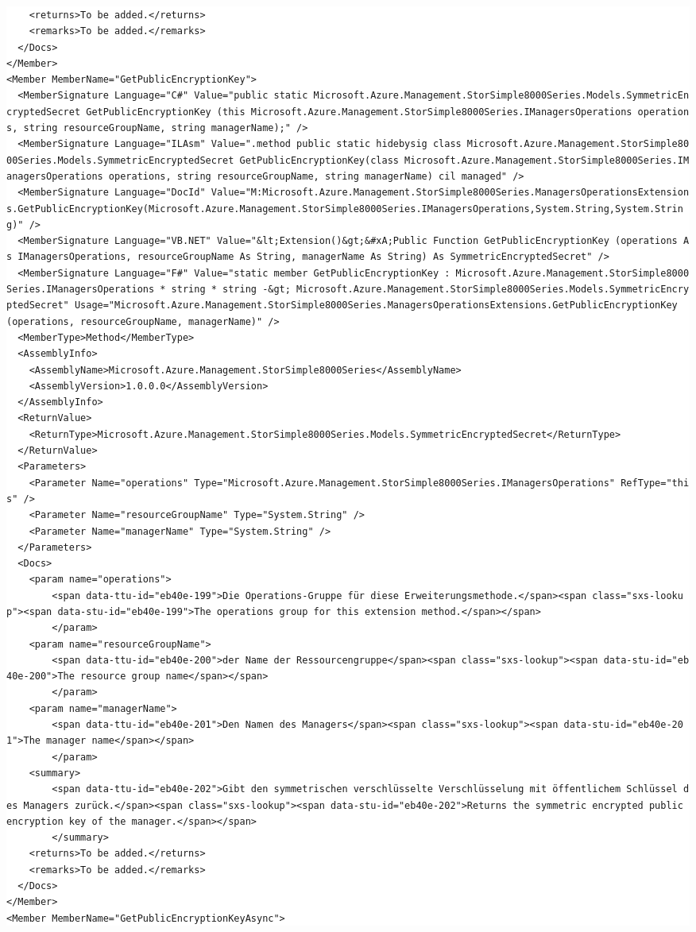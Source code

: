         <returns>To be added.</returns>
        <remarks>To be added.</remarks>
      </Docs>
    </Member>
    <Member MemberName="GetPublicEncryptionKey">
      <MemberSignature Language="C#" Value="public static Microsoft.Azure.Management.StorSimple8000Series.Models.SymmetricEncryptedSecret GetPublicEncryptionKey (this Microsoft.Azure.Management.StorSimple8000Series.IManagersOperations operations, string resourceGroupName, string managerName);" />
      <MemberSignature Language="ILAsm" Value=".method public static hidebysig class Microsoft.Azure.Management.StorSimple8000Series.Models.SymmetricEncryptedSecret GetPublicEncryptionKey(class Microsoft.Azure.Management.StorSimple8000Series.IManagersOperations operations, string resourceGroupName, string managerName) cil managed" />
      <MemberSignature Language="DocId" Value="M:Microsoft.Azure.Management.StorSimple8000Series.ManagersOperationsExtensions.GetPublicEncryptionKey(Microsoft.Azure.Management.StorSimple8000Series.IManagersOperations,System.String,System.String)" />
      <MemberSignature Language="VB.NET" Value="&lt;Extension()&gt;&#xA;Public Function GetPublicEncryptionKey (operations As IManagersOperations, resourceGroupName As String, managerName As String) As SymmetricEncryptedSecret" />
      <MemberSignature Language="F#" Value="static member GetPublicEncryptionKey : Microsoft.Azure.Management.StorSimple8000Series.IManagersOperations * string * string -&gt; Microsoft.Azure.Management.StorSimple8000Series.Models.SymmetricEncryptedSecret" Usage="Microsoft.Azure.Management.StorSimple8000Series.ManagersOperationsExtensions.GetPublicEncryptionKey (operations, resourceGroupName, managerName)" />
      <MemberType>Method</MemberType>
      <AssemblyInfo>
        <AssemblyName>Microsoft.Azure.Management.StorSimple8000Series</AssemblyName>
        <AssemblyVersion>1.0.0.0</AssemblyVersion>
      </AssemblyInfo>
      <ReturnValue>
        <ReturnType>Microsoft.Azure.Management.StorSimple8000Series.Models.SymmetricEncryptedSecret</ReturnType>
      </ReturnValue>
      <Parameters>
        <Parameter Name="operations" Type="Microsoft.Azure.Management.StorSimple8000Series.IManagersOperations" RefType="this" />
        <Parameter Name="resourceGroupName" Type="System.String" />
        <Parameter Name="managerName" Type="System.String" />
      </Parameters>
      <Docs>
        <param name="operations">
            <span data-ttu-id="eb40e-199">Die Operations-Gruppe für diese Erweiterungsmethode.</span><span class="sxs-lookup"><span data-stu-id="eb40e-199">The operations group for this extension method.</span></span>
            </param>
        <param name="resourceGroupName">
            <span data-ttu-id="eb40e-200">der Name der Ressourcengruppe</span><span class="sxs-lookup"><span data-stu-id="eb40e-200">The resource group name</span></span>
            </param>
        <param name="managerName">
            <span data-ttu-id="eb40e-201">Den Namen des Managers</span><span class="sxs-lookup"><span data-stu-id="eb40e-201">The manager name</span></span>
            </param>
        <summary>
            <span data-ttu-id="eb40e-202">Gibt den symmetrischen verschlüsselte Verschlüsselung mit öffentlichem Schlüssel des Managers zurück.</span><span class="sxs-lookup"><span data-stu-id="eb40e-202">Returns the symmetric encrypted public encryption key of the manager.</span></span>
            </summary>
        <returns>To be added.</returns>
        <remarks>To be added.</remarks>
      </Docs>
    </Member>
    <Member MemberName="GetPublicEncryptionKeyAsync">